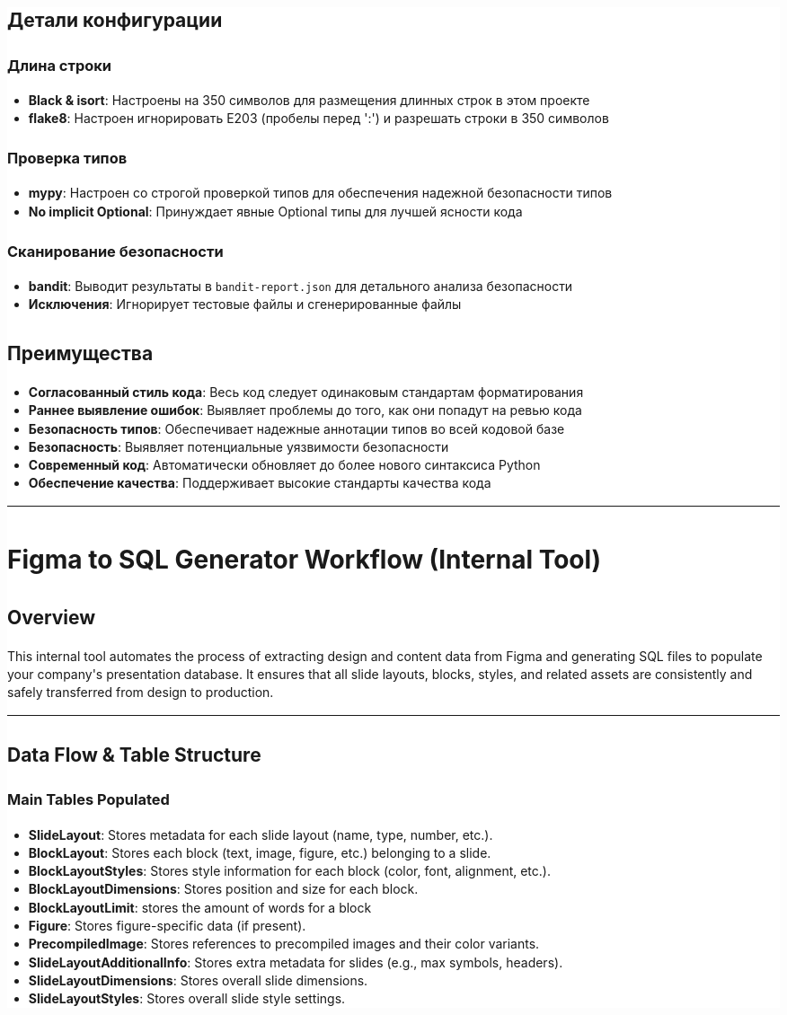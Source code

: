 ## Детали конфигурации

### Длина строки
- **Black & isort**: Настроены на 350 символов для размещения длинных строк в этом проекте
- **flake8**: Настроен игнорировать E203 (пробелы перед ':') и разрешать строки в 350 символов

### Проверка типов
- **mypy**: Настроен со строгой проверкой типов для обеспечения надежной безопасности типов
- **No implicit Optional**: Принуждает явные Optional типы для лучшей ясности кода

### Сканирование безопасности
- **bandit**: Выводит результаты в `bandit-report.json` для детального анализа безопасности
- **Исключения**: Игнорирует тестовые файлы и сгенерированные файлы

## Преимущества

- **Согласованный стиль кода**: Весь код следует одинаковым стандартам форматирования
- **Раннее выявление ошибок**: Выявляет проблемы до того, как они попадут на ревью кода
- **Безопасность типов**: Обеспечивает надежные аннотации типов во всей кодовой базе
- **Безопасность**: Выявляет потенциальные уязвимости безопасности
- **Современный код**: Автоматически обновляет до более нового синтаксиса Python
- **Обеспечение качества**: Поддерживает высокие стандарты качества кода

---

# Figma to SQL Generator Workflow (Internal Tool)

## Overview
This internal tool automates the process of extracting design and content data from Figma and generating SQL files to populate your company's presentation database.
It ensures that all slide layouts, blocks, styles, and related assets are consistently and safely transferred from design to production.

---

## Data Flow & Table Structure

### Main Tables Populated

- **SlideLayout**: Stores metadata for each slide layout (name, type, number, etc.).
- **BlockLayout**: Stores each block (text, image, figure, etc.) belonging to a slide.
- **BlockLayoutStyles**: Stores style information for each block (color, font, alignment, etc.).
- **BlockLayoutDimensions**: Stores position and size for each block.
- **BlockLayoutLimit**: stores the amount of words for a block
- **Figure**: Stores figure-specific data (if present).
- **PrecompiledImage**: Stores references to precompiled images and their color variants.
- **SlideLayoutAdditionalInfo**: Stores extra metadata for slides (e.g., max symbols, headers).
- **SlideLayoutDimensions**: Stores overall slide dimensions.
- **SlideLayoutStyles**: Stores overall slide style settings.
